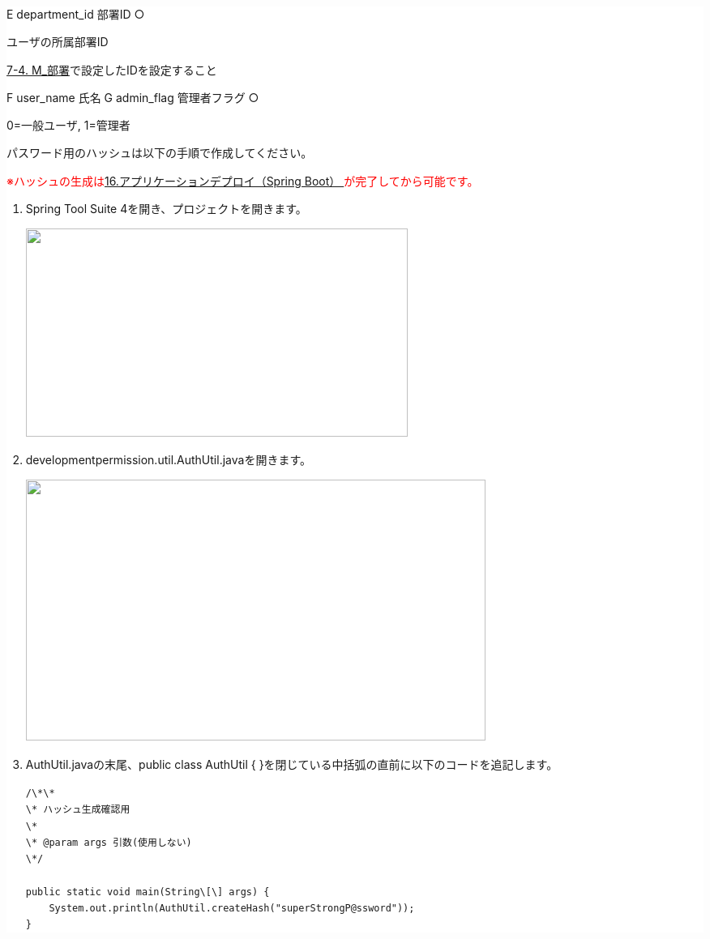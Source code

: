 </tr>
<tr class="odd">
<td>E</td>
<td>department_id</td>
<td>部署ID</td>
<td>○</td>
<td><p>ユーザの所属部署ID</p>
<p><a href="#sec704">7-4. M_部署</a>で設定したIDを設定すること</p></td>
</tr>
<tr class="even">
<td>F</td>
<td>user_name</td>
<td>氏名</td>
<td></td>
<td></td>
</tr>
<tr class="odd">
<td>G</td>
<td>admin_flag</td>
<td>管理者フラグ</td>
<td>○</td>
<td><p>0=一般ユーザ, 1=管理者</p></td>
</tr>
</tbody>
</table>

パスワード用のハッシュは以下の手順で作成してください。

<span style="color: red; ">

※ハッシュの生成は[16.アプリケーションデプロイ（Spring Boot） ](#sec1600)が完了してから可能です。

</span>

1.	Spring Tool Suite 4を開き、プロジェクトを開きます。

	<img src="../resources/environment/image29.png" style="width:4.91349in;height:2.6711in" />

2.	developmentpermission.util.AuthUtil.javaを開きます。

	<img src="../resources/environment/image30.png" style="width:5.90556in;height:3.35417in" />

3.	AuthUtil.javaの末尾、public class AuthUtil { }を閉じている中括弧の直前に以下のコードを追記します。
	```Text
	/\*\*
	\* ハッシュ生成確認用
	\*
	\* @param args 引数(使用しない)
	\*/

	public static void main(String\[\] args) {
		System.out.println(AuthUtil.createHash("superStrongP@ssword"));
	}
	```
